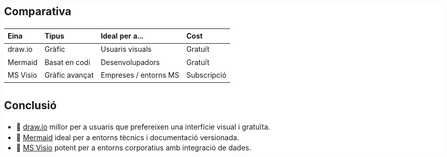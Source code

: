 ## Comparativa

| Eina          | Tipus          | Ideal per a...        | Cost        |
| :------------ | :------------- | :---------------------| :---------- |
| draw.io       | Gràfic         | Usuaris visuals       | Gratuït     |
| Mermaid       | Basat en codi  | Desenvolupadors       | Gratuït     |
| MS Visio      | Gràfic avançat | Empreses / entorns MS | Subscripció |

## Conclusió  

- :link: [draw.io](https://app.diagrams.net/) millor per a usuaris que prefereixen una interfície visual i gratuïta.
- :link: [Mermaid](https://mermaid.js.org/) ideal per a entorns tècnics i documentació versionada.
- :link: [MS Visio](https://www.microsoft.com/es-es/microsoft-365/visio/flowchart-software) potent per a entorns corporatius amb integració de dades.
